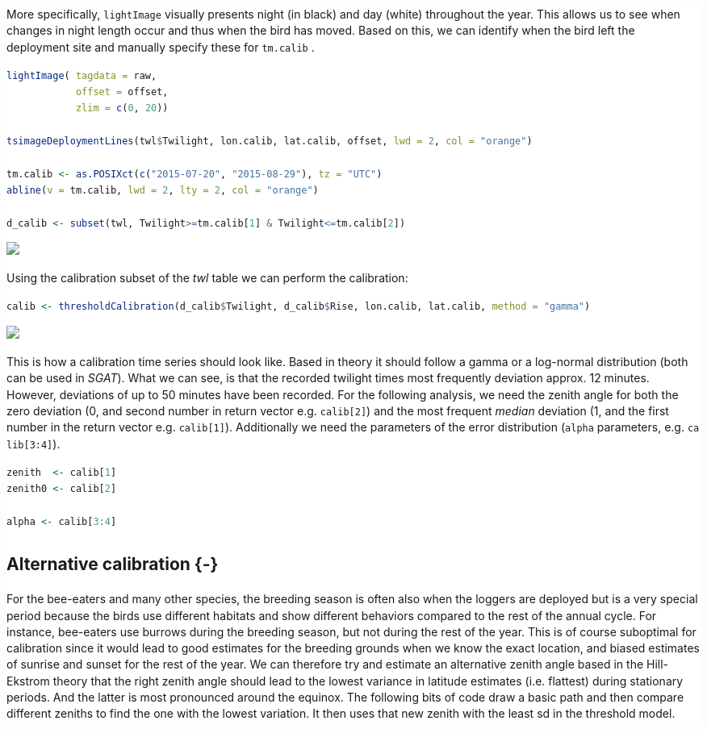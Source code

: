 More specifically, `lightImage` visually presents night (in black) and day (white) throughout the year. This allows us to see when changes in night length occur and thus when the bird has moved. Based on this, we can identify when the bird left the deployment site and manually specify these for `tm.calib` .


```r
lightImage( tagdata = raw,
            offset = offset,     
            zlim = c(0, 20))

tsimageDeploymentLines(twl$Twilight, lon.calib, lat.calib, offset, lwd = 2, col = "orange")

tm.calib <- as.POSIXct(c("2015-07-20", "2015-08-29"), tz = "UTC")
abline(v = tm.calib, lwd = 2, lty = 2, col = "orange")

d_calib <- subset(twl, Twilight>=tm.calib[1] & Twilight<=tm.calib[2])
```

<img src="07-SGAT_files/figure-html/unnamed-chunk-7-1.png" width="672" />

Using the calibration subset of the _twl_ table we can perform the calibration:


```r
calib <- thresholdCalibration(d_calib$Twilight, d_calib$Rise, lon.calib, lat.calib, method = "gamma")
```

<img src="07-SGAT_files/figure-html/unnamed-chunk-8-1.png" width="672" />

This is how a calibration time series should look like. Based in theory it should follow a gamma or a log-normal distribution (both can be used in _SGAT_). What we can see, is that the recorded twilight times most frequently deviation approx. 12 minutes. However, deviations of up to 50 minutes have been recorded. For the following analysis, we need the zenith angle for both the zero deviation (0, and second number in return vector e.g. `calib[2]`) and the most frequent _median_ deviation (1, and the first number in the return vector e.g. `calib[1]`). Additionally we need the parameters of the error distribution (`alpha` parameters, e.g. `calib[3:4]`).


```r
zenith  <- calib[1]
zenith0 <- calib[2]

alpha <- calib[3:4]
```

## Alternative calibration {-}

For the bee-eaters and many other species, the breeding season is often also when the loggers are deployed but is a very special period because the birds use different habitats and show different behaviors compared to the rest of the annual cycle. For instance, bee-eaters use burrows during the breeding season, but not during the rest of the year. This is of course suboptimal for calibration since it would lead to good estimates for the breeding grounds when we know the exact location, and biased estimates of sunrise and sunset for the rest of the year. We can therefore try and estimate an alternative zenith angle based in the Hill-Ekstrom theory that the right zenith angle should lead to the lowest variance in latitude estimates (i.e. flattest) during stationary periods. And the latter is most pronounced around the equinox. The following bits of code draw a basic path and then compare different zeniths to find the one with the lowest variation. It then uses that new zenith with the least sd in the threshold model.
